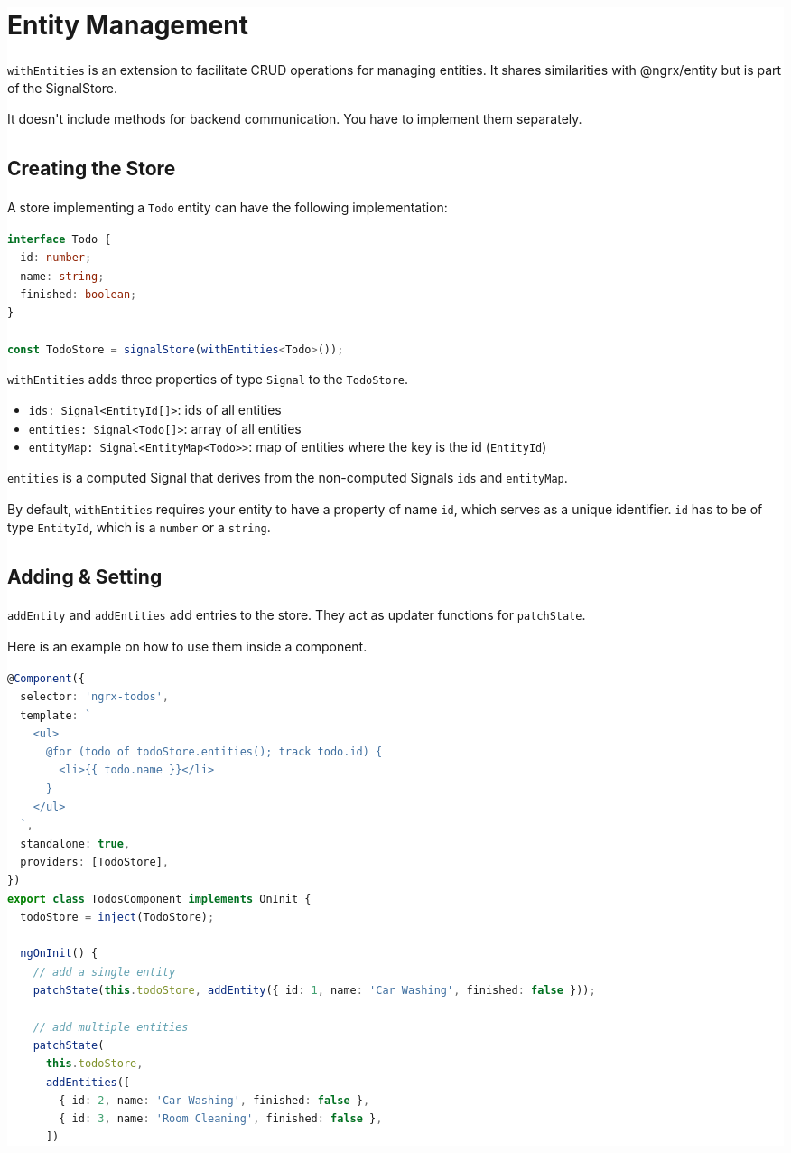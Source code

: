 # Entity Management

`withEntities` is an extension to facilitate CRUD operations for managing entities. It shares similarities with @ngrx/entity but is part of the SignalStore.

It doesn't include methods for backend communication. You have to implement them separately.

## Creating the Store

A store implementing a `Todo` entity can have the following implementation:

```typescript
interface Todo {
  id: number;
  name: string;
  finished: boolean;
}

const TodoStore = signalStore(withEntities<Todo>());
```

`withEntities` adds three properties of type `Signal` to the `TodoStore`.

- `ids: Signal<EntityId[]>`: ids of all entities
- `entities: Signal<Todo[]>`: array of all entities
- `entityMap: Signal<EntityMap<Todo>>`: map of entities where the key is the id (`EntityId`)

`entities` is a computed Signal that derives from the non-computed Signals `ids` and `entityMap`.

By default, `withEntities` requires your entity to have a property of name `id`, which serves as a unique identifier. `id` has to be of type `EntityId`, which is a `number` or a `string`.

## Adding & Setting

`addEntity` and `addEntities` add entries to the store. They act as updater functions for `patchState`.

Here is an example on how to use them inside a component.

```typescript
@Component({
  selector: 'ngrx-todos',
  template: `
    <ul>
      @for (todo of todoStore.entities(); track todo.id) {
        <li>{{ todo.name }}</li>
      }
    </ul>
  `,
  standalone: true,
  providers: [TodoStore],
})
export class TodosComponent implements OnInit {
  todoStore = inject(TodoStore);

  ngOnInit() {
    // add a single entity
    patchState(this.todoStore, addEntity({ id: 1, name: 'Car Washing', finished: false }));

    // add multiple entities
    patchState(
      this.todoStore,
      addEntities([
        { id: 2, name: 'Car Washing', finished: false },
        { id: 3, name: 'Room Cleaning', finished: false },
      ])
```